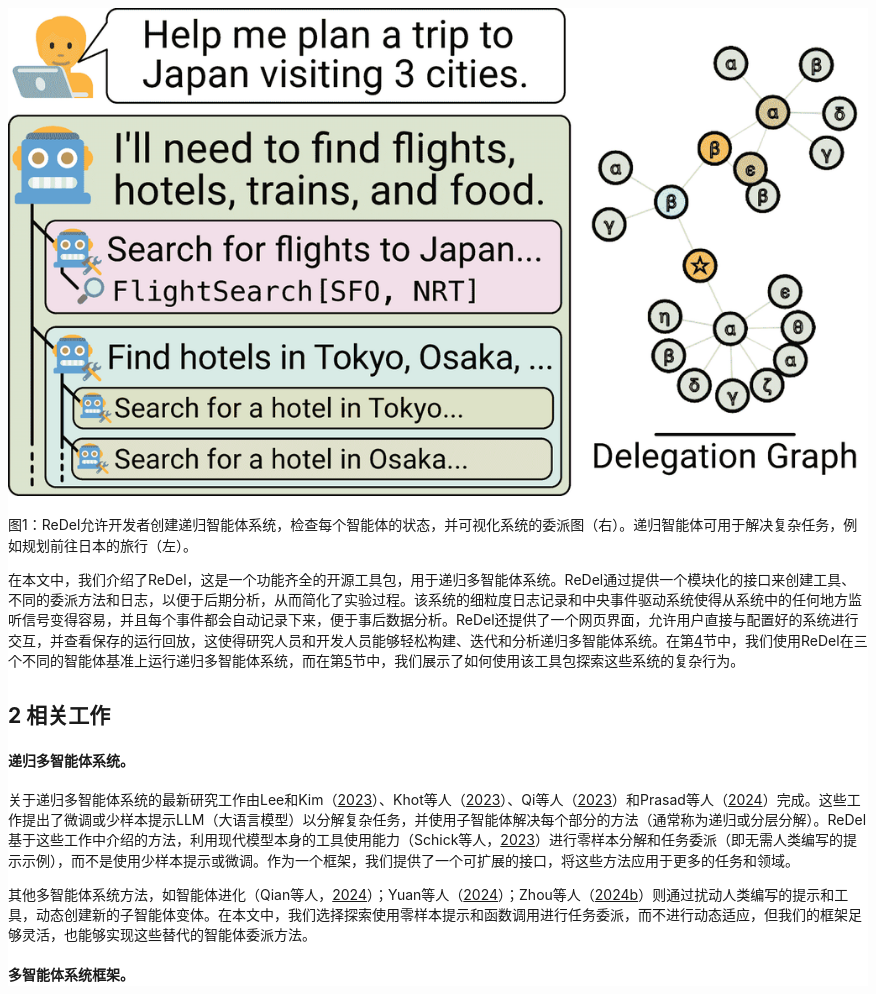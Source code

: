 ![参考标题](img/e25a41fb21c397e8bb81f2448c1b9855.png)

图1：ReDel允许开发者创建递归智能体系统，检查每个智能体的状态，并可视化系统的委派图（右）。递归智能体可用于解决复杂任务，例如规划前往日本的旅行（左）。

在本文中，我们介绍了ReDel，这是一个功能齐全的开源工具包，用于递归多智能体系统。ReDel通过提供一个模块化的接口来创建工具、不同的委派方法和日志，以便于后期分析，从而简化了实验过程。该系统的细粒度日志记录和中央事件驱动系统使得从系统中的任何地方监听信号变得容易，并且每个事件都会自动记录下来，便于事后数据分析。ReDel还提供了一个网页界面，允许用户直接与配置好的系统进行交互，并查看保存的运行回放，这使得研究人员和开发人员能够轻松构建、迭代和分析递归多智能体系统。在第[4](https://arxiv.org/html/2408.02248v2#S4 "4 Evaluation & Case Study ‣ ReDel: A Toolkit for LLM-Powered Recursive Multi-Agent Systems")节中，我们使用ReDel在三个不同的智能体基准上运行递归多智能体系统，而在第[5](https://arxiv.org/html/2408.02248v2#S5 "5 Using ReDel for Error Analysis ‣ ReDel: A Toolkit for LLM-Powered Recursive Multi-Agent Systems")节中，我们展示了如何使用该工具包探索这些系统的复杂行为。

## 2 相关工作

#### 递归多智能体系统。

关于递归多智能体系统的最新研究工作由Lee和Kim（[2023](https://arxiv.org/html/2408.02248v2#bib.bib4)）、Khot等人（[2023](https://arxiv.org/html/2408.02248v2#bib.bib3)）、Qi等人（[2023](https://arxiv.org/html/2408.02248v2#bib.bib10)）和Prasad等人（[2024](https://arxiv.org/html/2408.02248v2#bib.bib9)）完成。这些工作提出了微调或少样本提示LLM（大语言模型）以分解复杂任务，并使用子智能体解决每个部分的方法（通常称为递归或分层分解）。ReDel基于这些工作中介绍的方法，利用现代模型本身的工具使用能力（Schick等人，[2023](https://arxiv.org/html/2408.02248v2#bib.bib13)）进行零样本分解和任务委派（即无需人类编写的提示示例），而不是使用少样本提示或微调。作为一个框架，我们提供了一个可扩展的接口，将这些方法应用于更多的任务和领域。

其他多智能体系统方法，如智能体进化（Qian等人，[2024](https://arxiv.org/html/2408.02248v2#bib.bib11)）；Yuan等人（[2024](https://arxiv.org/html/2408.02248v2#bib.bib18)）；Zhou等人（[2024b](https://arxiv.org/html/2408.02248v2#bib.bib21)）则通过扰动人类编写的提示和工具，动态创建新的子智能体变体。在本文中，我们选择探索使用零样本提示和函数调用进行任务委派，而不进行动态适应，但我们的框架足够灵活，也能够实现这些替代的智能体委派方法。

#### 多智能体系统框架。
